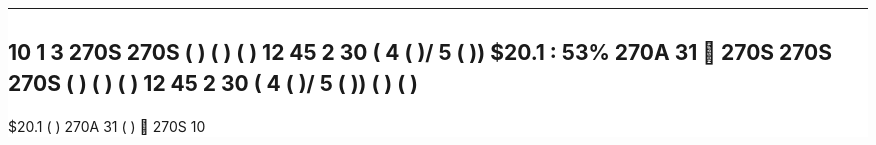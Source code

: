 
---

10
1
3
270S
270S
(
)
(
)
(
)
12
45
2
30
(
4
(
)/
5
(
))
$20.1
: 53%
270A
31

270S
270S
270S
(
)
(
)
(
)
12
45
2
30
(
4
(
)/
5
(
))
(
)
(
)
-
$20.1 (
)
270A
31
(
)

270S
10
